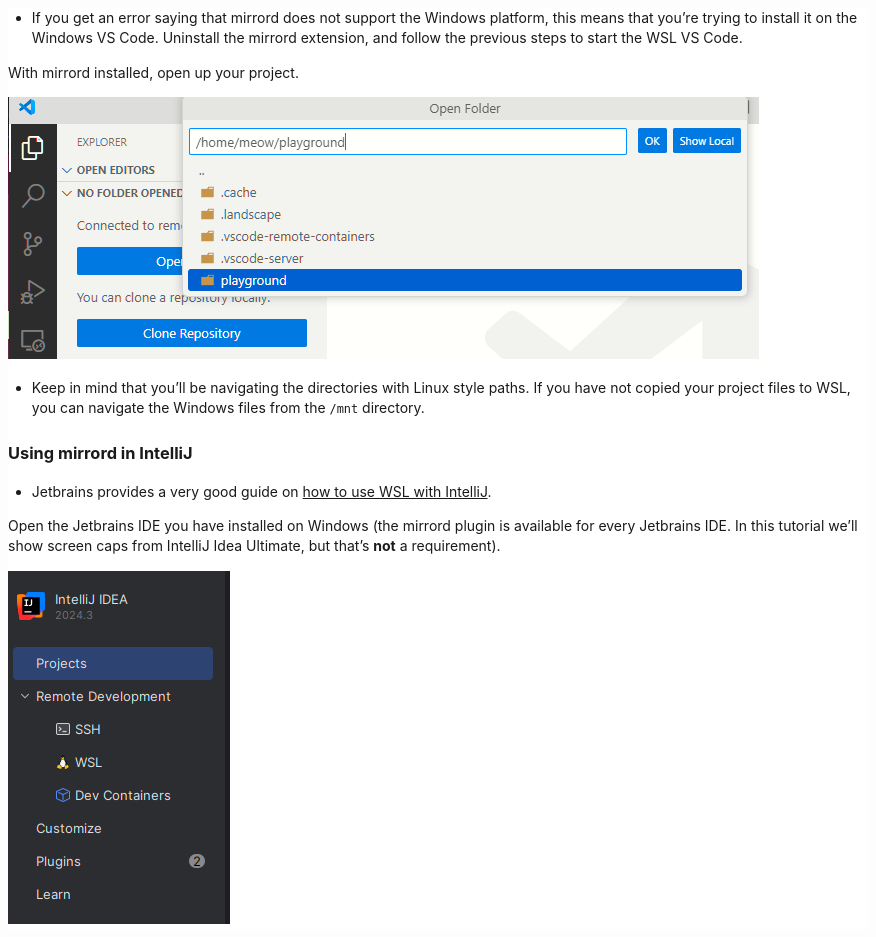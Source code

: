 - If you get an error saying that mirrord does not support the Windows platform,
 this means that you’re trying to install it on the Windows VS Code.
 Uninstall the mirrord extension, and follow the previous steps to start the WSL VS Code.

With mirrord installed, open up your project.

![VS Code open project](/using-mirrord/wsl/./images/vscode-open-project.png)

- Keep in mind that you’ll be navigating the directories with Linux style paths.
 If you have not copied your project files to WSL, you can navigate the Windows files from the `/mnt` directory.

### Using mirrord in IntelliJ 

- Jetbrains provides a very good guide on
[how to use WSL with IntelliJ](https://www.jetbrains.com/help/idea/how-to-use-wsl-development-environment-in-product.html).

Open the Jetbrains IDE you have installed on Windows (the mirrord plugin is available for
every Jetbrains IDE. In this tutorial we’ll show screen caps from IntelliJ Idea Ultimate, but that’s **not** a requirement).

![IntelliJ IDEA new window](/using-mirrord/wsl/./images/intellij-new-window.png)
